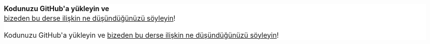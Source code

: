 
**Kodunuzu GitHub'a yükleyin ve**  
[bizeden bu derse ilişkin ne düşündüğünüzü söyleyin](https://form.typeform.com/to/IPH0UGz7#answers-lesson=ade5d386-809f-42c2-80eb-a6c04c471f53)!


Kodunuzu GitHub'a yükleyin ve
[bizeden bu derse ilişkin ne düşündüğünüzü söyleyin](https://form.typeform.com/to/IPH0UGz7#answers-lesson=ade5d386-809f-42c2-80eb-a6c04c471f53)!
